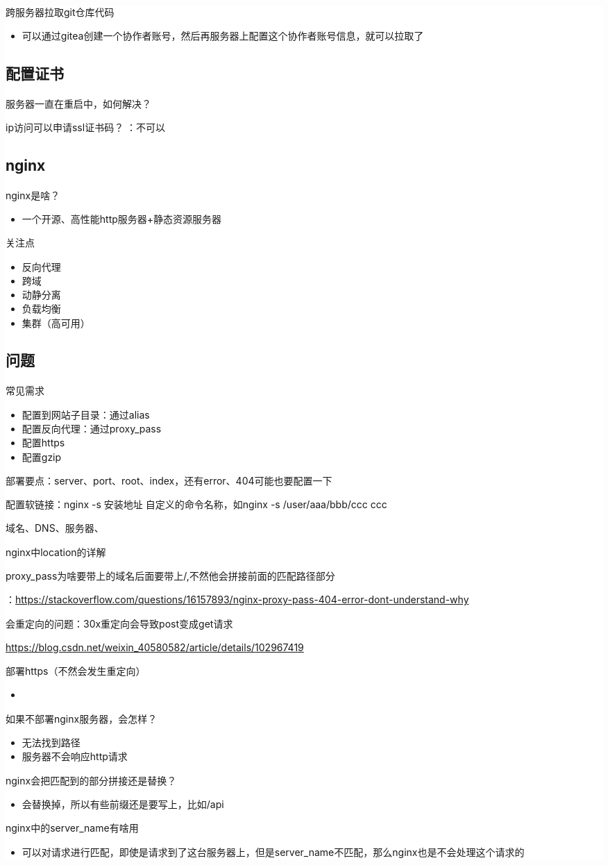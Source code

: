 跨服务器拉取git仓库代码

- 可以通过gitea创建一个协作者账号，然后再服务器上配置这个协作者账号信息，就可以拉取了

## 配置证书

服务器一直在重启中，如何解决？

ip访问可以申请ssl证书码？
：不可以



## nginx

nginx是啥？

- 一个开源、高性能http服务器+静态资源服务器

关注点

- 反向代理
- 跨域
- 动静分离
- 负载均衡
- 集群（高可用）



## 问题

常见需求

- 配置到网站子目录：通过alias
- 配置反向代理：通过proxy_pass
- 配置https
- 配置gzip

部署要点：server、port、root、index，还有error、404可能也要配置一下

配置软链接：nginx -s 安装地址 自定义的命令名称，如nginx -s /user/aaa/bbb/ccc  ccc

域名、DNS、服务器、

nginx中location的详解

proxy_pass为啥要带上的域名后面要带上/,不然他会拼接前面的匹配路径部分

：https://stackoverflow.com/questions/16157893/nginx-proxy-pass-404-error-dont-understand-why

会重定向的问题：30x重定向会导致post变成get请求

https://blog.csdn.net/weixin_40580582/article/details/102967419

部署https（不然会发生重定向）

- 

如果不部署nginx服务器，会怎样？

- 无法找到路径
- 服务器不会响应http请求

nginx会把匹配到的部分拼接还是替换？

- 会替换掉，所以有些前缀还是要写上，比如/api

nginx中的server_name有啥用

- 可以对请求进行匹配，即使是请求到了这台服务器上，但是server_name不匹配，那么nginx也是不会处理这个请求的
